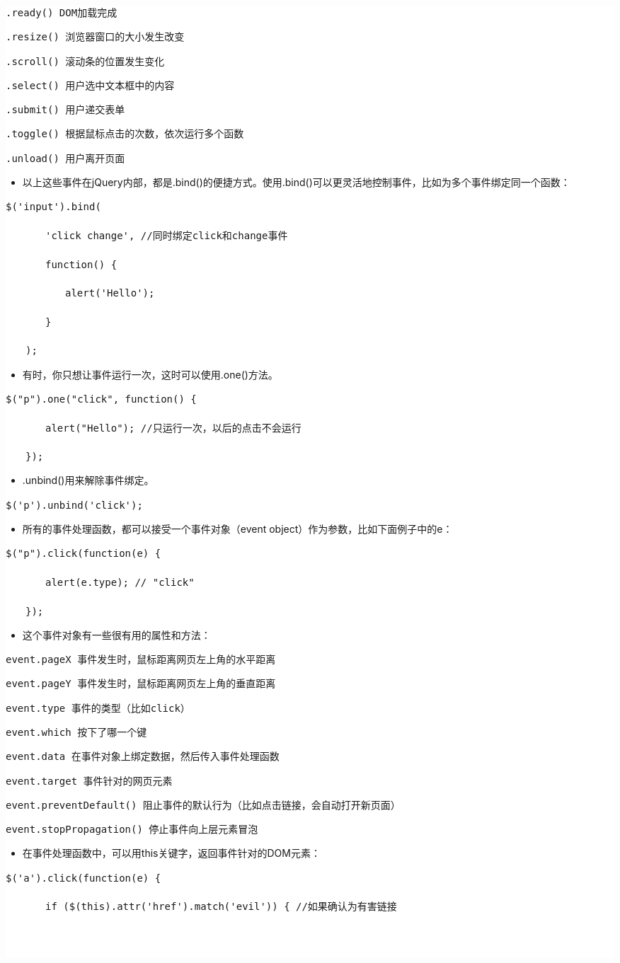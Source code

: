 <pre>.ready() DOM加载完成</pre>
<pre>.resize() 浏览器窗口的大小发生改变</pre>
<pre>.scroll() 滚动条的位置发生变化</pre>
<pre>.select() 用户选中文本框中的内容</pre>
<pre>.submit() 用户递交表单</pre>
<pre>.toggle() 根据鼠标点击的次数，依次运行多个函数</pre>
<pre>.unload() 用户离开页面</pre>

* 以上这些事件在jQuery内部，都是.bind()的便捷方式。使用.bind()可以更灵活地控制事件，比如为多个事件绑定同一个函数：
<pre>
$('input').bind(

　　　　'click change', //同时绑定click和change事件

　　　　function() {

　　　　　　alert('Hello');

　　　　}

　　);
</pre>

* 有时，你只想让事件运行一次，这时可以使用.one()方法。
<pre>
$("p").one("click", function() {

　　　　alert("Hello"); //只运行一次，以后的点击不会运行

　　});
</pre>

* .unbind()用来解除事件绑定。
<pre>$('p').unbind('click');</pre>

* 所有的事件处理函数，都可以接受一个事件对象（event object）作为参数，比如下面例子中的e：
<pre>
$("p").click(function(e) {

　　　　alert(e.type); // "click"

　　});</pre>

* 这个事件对象有一些很有用的属性和方法：
<pre>event.pageX 事件发生时，鼠标距离网页左上角的水平距离</pre>
<pre>event.pageY 事件发生时，鼠标距离网页左上角的垂直距离</pre>
<pre>event.type 事件的类型（比如click）</pre>
<pre>event.which 按下了哪一个键</pre>
<pre>event.data 在事件对象上绑定数据，然后传入事件处理函数</pre>
<pre>event.target 事件针对的网页元素</pre>
<pre>event.preventDefault() 阻止事件的默认行为（比如点击链接，会自动打开新页面）</pre>
<pre>event.stopPropagation() 停止事件向上层元素冒泡</pre>

* 在事件处理函数中，可以用this关键字，返回事件针对的DOM元素：
<pre>
$('a').click(function(e) {

　　　　if ($(this).attr('href').match('evil')) { //如果确认为有害链接
